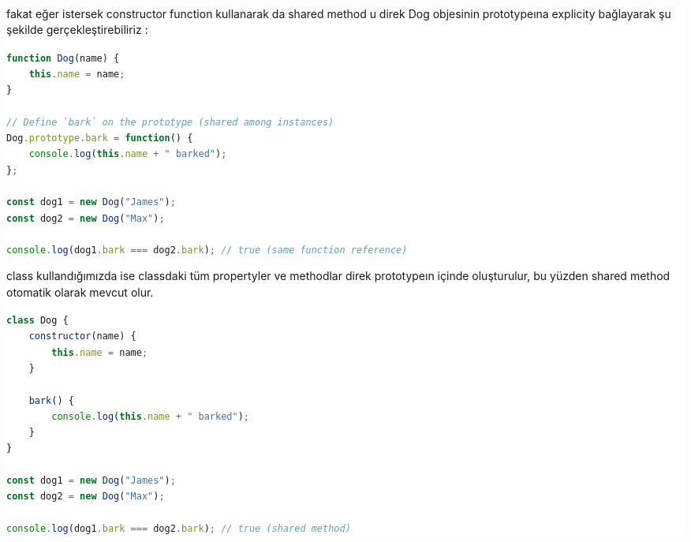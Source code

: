 fakat eğer istersek constructor function kullanarak da shared method u direk Dog objesinin prototypeına  explicity bağlayarak şu şekilde gerçekleştirebiliriz : 

```js
function Dog(name) {
    this.name = name;
}

// Define `bark` on the prototype (shared among instances)
Dog.prototype.bark = function() {
    console.log(this.name + " barked");
};

const dog1 = new Dog("James");
const dog2 = new Dog("Max");

console.log(dog1.bark === dog2.bark); // true (same function reference)
```

class kullandığımızda ise classdaki tüm propertyler ve methodlar direk prototypeın içinde oluşturulur, bu yüzden shared method otomatik olarak mevcut olur. 

```js
class Dog {
    constructor(name) {
        this.name = name;
    }

    bark() {
        console.log(this.name + " barked");
    }
}

const dog1 = new Dog("James");
const dog2 = new Dog("Max");

console.log(dog1.bark === dog2.bark); // true (shared method)
```



